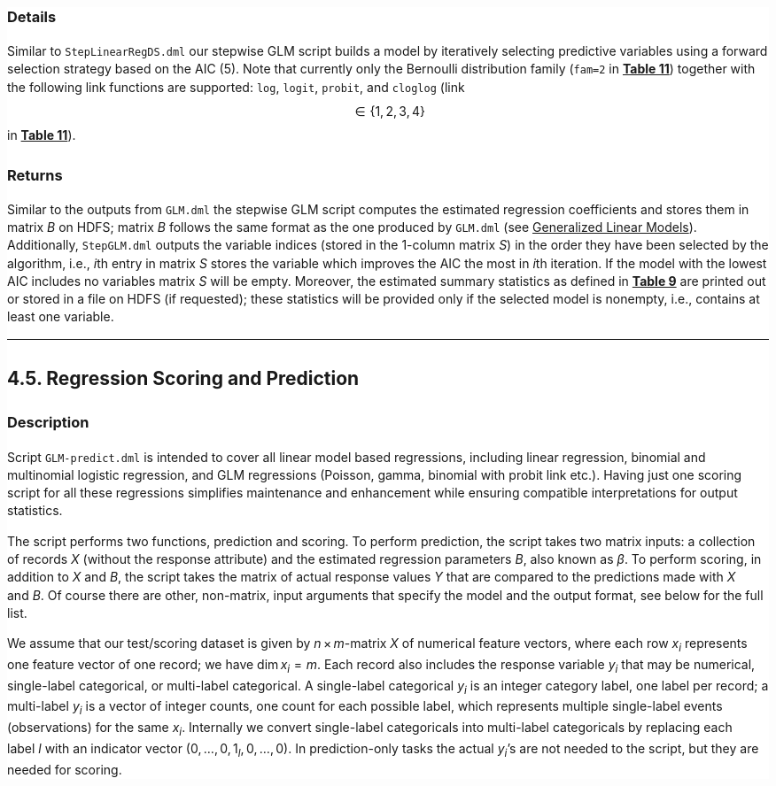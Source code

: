 
### Details

Similar to `StepLinearRegDS.dml` our stepwise GLM script
builds a model by iteratively selecting predictive variables using a
forward selection strategy based on the AIC (5). Note that
currently only the Bernoulli distribution family (`fam=2` in
[**Table 11**](algorithms-regression.html#table11)) together with the following link functions
are supported: `log`, `logit`, `probit`, and `cloglog` (link
$$\in\{1,2,3,4\}$$ in [**Table 11**](algorithms-regression.html#table11)).


### Returns

Similar to the outputs from `GLM.dml` the stepwise GLM script
computes the estimated regression coefficients and stores them in matrix
$B$ on HDFS; matrix $B$ follows the same format as the one produced by
`GLM.dml` (see [Generalized Linear Models](algorithms-regression.html#generalized-linear-models)). Additionally,
`StepGLM.dml` outputs the variable indices (stored in the
1-column matrix $S$) in the order they have been selected by the
algorithm, i.e., $i$th entry in matrix $S$ stores the variable which
improves the AIC the most in $i$th iteration. If the model with the
lowest AIC includes no variables matrix $S$ will be empty. Moreover, the
estimated summary statistics as defined in [**Table 9**](algorithms-regression.html#table9) are
printed out or stored in a file on HDFS (if requested); these statistics
will be provided only if the selected model is nonempty, i.e., contains
at least one variable.


* * *

## 4.5. Regression Scoring and Prediction

### Description

Script `GLM-predict.dml` is intended to cover all linear
model based regressions, including linear regression, binomial and
multinomial logistic regression, and GLM regressions (Poisson, gamma,
binomial with probit link etc.). Having just one scoring script for all
these regressions simplifies maintenance and enhancement while ensuring
compatible interpretations for output statistics.

The script performs two functions, prediction and scoring. To perform
prediction, the script takes two matrix inputs: a collection of records
$X$ (without the response attribute) and the estimated regression
parameters $B$, also known as $\beta$. To perform scoring, in addition
to $X$ and $B$, the script takes the matrix of actual response
values $Y$ that are compared to the predictions made with $X$ and $B$.
Of course there are other, non-matrix, input arguments that specify the
model and the output format, see below for the full list.

We assume that our test/scoring dataset is given by
$n\,{\times}\,m$-matrix $X$ of numerical feature vectors, where each
row $x_i$ represents one feature vector of one record; we have $\dim x_i = m$. Each
record also includes the response variable $y_i$ that may be numerical,
single-label categorical, or multi-label categorical. A single-label
categorical $y_i$ is an integer category label, one label per record; a
multi-label $y_i$ is a vector of integer counts, one count for each
possible label, which represents multiple single-label events
(observations) for the same $x_i$. Internally we convert single-label
categoricals into multi-label categoricals by replacing each label $l$
with an indicator vector $(0,\ldots,0,1_l,0,\ldots,0)$. In
prediction-only tasks the actual $y_i$’s are not needed to the script,
but they are needed for scoring.
